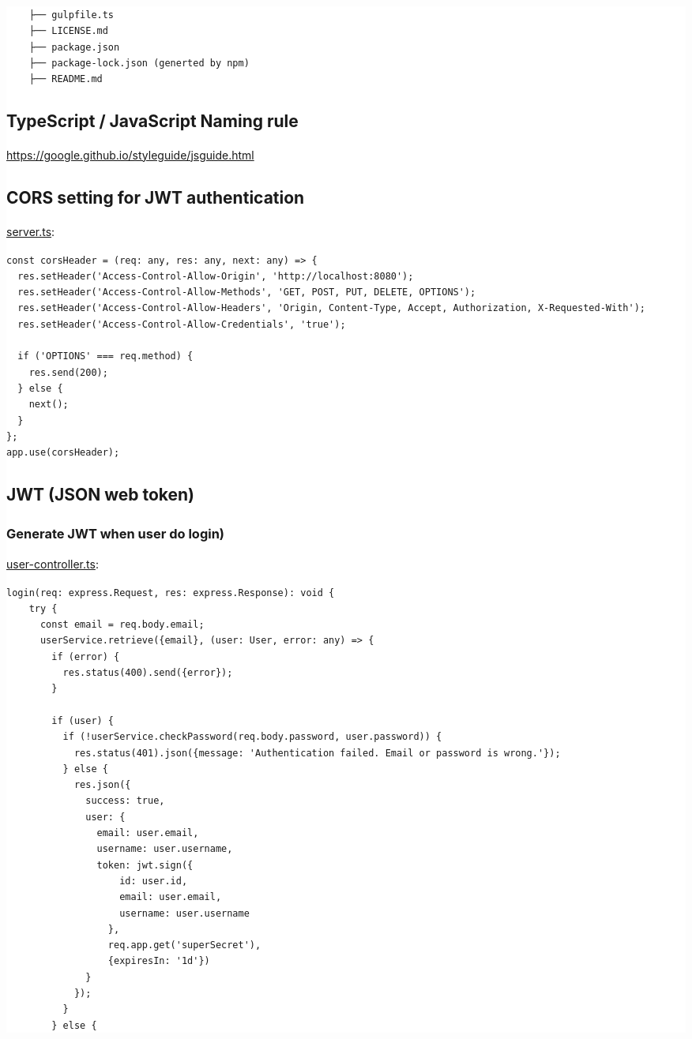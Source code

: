 ```
    ├── gulpfile.ts
    ├── LICENSE.md
    ├── package.json
    ├── package-lock.json (generted by npm)
    ├── README.md
```
## TypeScript / JavaScript Naming rule
https://google.github.io/styleguide/jsguide.html

## CORS setting for JWT authentication
[server.ts](server/src/server.ts):
```
const corsHeader = (req: any, res: any, next: any) => {
  res.setHeader('Access-Control-Allow-Origin', 'http://localhost:8080');
  res.setHeader('Access-Control-Allow-Methods', 'GET, POST, PUT, DELETE, OPTIONS');
  res.setHeader('Access-Control-Allow-Headers', 'Origin, Content-Type, Accept, Authorization, X-Requested-With');
  res.setHeader('Access-Control-Allow-Credentials', 'true');
  
  if ('OPTIONS' === req.method) {
    res.send(200);
  } else {
    next();
  }
};
app.use(corsHeader);
```

## JWT (JSON web token)
### Generate JWT when user do login)
[user-controller.ts](server/src/controllers/user-controller.ts):
```
login(req: express.Request, res: express.Response): void {
    try {
      const email = req.body.email;
      userService.retrieve({email}, (user: User, error: any) => {
        if (error) {
          res.status(400).send({error});
        }
        
        if (user) {
          if (!userService.checkPassword(req.body.password, user.password)) {
            res.status(401).json({message: 'Authentication failed. Email or password is wrong.'});
          } else {
            res.json({
              success: true,
              user: {
                email: user.email,
                username: user.username,
                token: jwt.sign({
                    id: user.id,
                    email: user.email,
                    username: user.username
                  },
                  req.app.get('superSecret'),
                  {expiresIn: '1d'})
              }
            });
          }
        } else {
```
